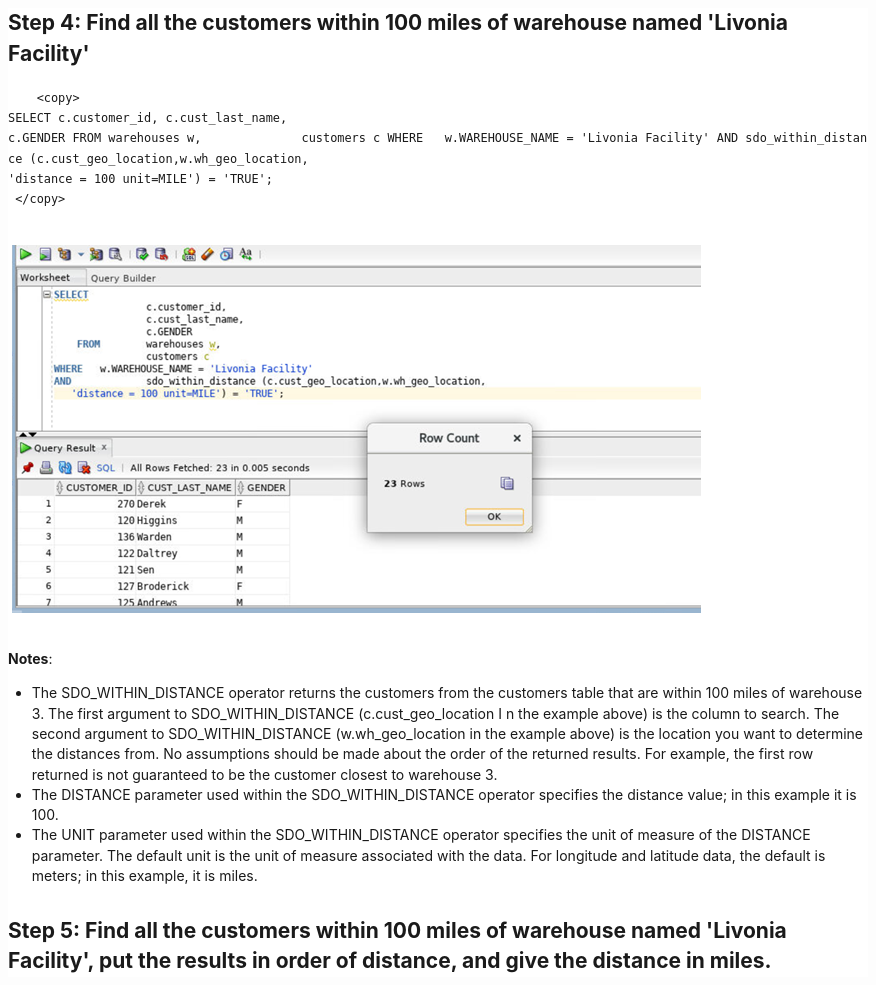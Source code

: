 
## Step 4: Find all the customers within 100 miles of warehouse named 'Livonia Facility'

````
    <copy>
SELECT c.customer_id, c.cust_last_name,
c.GENDER FROM warehouses w,              customers c WHERE   w.WAREHOUSE_NAME = 'Livonia Facility' AND sdo_within_distance (c.cust_geo_location,w.wh_geo_location,
'distance = 100 unit=MILE') = 'TRUE';
 </copy>
    
````

![](./images/spatial_module4a.png " ")


**Notes**:
- The SDO\_WITHIN\_DISTANCE operator returns the customers from the customers table that are within 100 miles of warehouse 3. The first argument to SDO\_WITHIN\_DISTANCE (c.cust\_geo\_location I n the example above) is the column to search. The second argument to SDO\_WITHIN\_DISTANCE (w.wh\_geo\_location in the example above) is the location you want to determine the distances from. No assumptions should be made about the order of the returned results. For example, the first row returned is not guaranteed to be the customer closest to warehouse 3.
- The DISTANCE parameter used within the SDO\_WITHIN\_DISTANCE operator specifies the distance value; in this example it is 100.
- The UNIT parameter used within the SDO\_WITHIN\_DISTANCE operator specifies the unit of measure of the DISTANCE parameter. The default unit is the unit of measure associated with the data. For longitude and latitude data, the default is meters; in this example, it is miles.

## Step 5: Find all the customers within 100 miles of warehouse named 'Livonia Facility', put the results in order of distance, and give the distance in miles.
